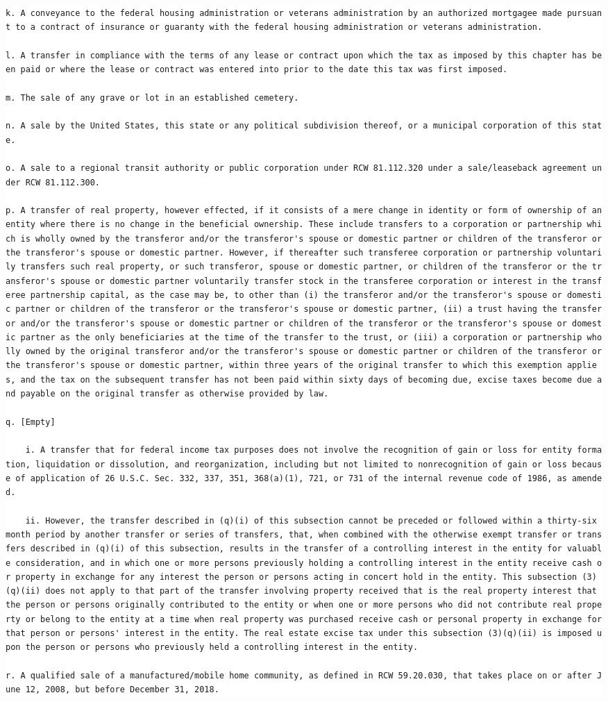     k. A conveyance to the federal housing administration or veterans administration by an authorized mortgagee made pursuant to a contract of insurance or guaranty with the federal housing administration or veterans administration.

    l. A transfer in compliance with the terms of any lease or contract upon which the tax as imposed by this chapter has been paid or where the lease or contract was entered into prior to the date this tax was first imposed.

    m. The sale of any grave or lot in an established cemetery.

    n. A sale by the United States, this state or any political subdivision thereof, or a municipal corporation of this state.

    o. A sale to a regional transit authority or public corporation under RCW 81.112.320 under a sale/leaseback agreement under RCW 81.112.300.

    p. A transfer of real property, however effected, if it consists of a mere change in identity or form of ownership of an entity where there is no change in the beneficial ownership. These include transfers to a corporation or partnership which is wholly owned by the transferor and/or the transferor's spouse or domestic partner or children of the transferor or the transferor's spouse or domestic partner. However, if thereafter such transferee corporation or partnership voluntarily transfers such real property, or such transferor, spouse or domestic partner, or children of the transferor or the transferor's spouse or domestic partner voluntarily transfer stock in the transferee corporation or interest in the transferee partnership capital, as the case may be, to other than (i) the transferor and/or the transferor's spouse or domestic partner or children of the transferor or the transferor's spouse or domestic partner, (ii) a trust having the transferor and/or the transferor's spouse or domestic partner or children of the transferor or the transferor's spouse or domestic partner as the only beneficiaries at the time of the transfer to the trust, or (iii) a corporation or partnership wholly owned by the original transferor and/or the transferor's spouse or domestic partner or children of the transferor or the transferor's spouse or domestic partner, within three years of the original transfer to which this exemption applies, and the tax on the subsequent transfer has not been paid within sixty days of becoming due, excise taxes become due and payable on the original transfer as otherwise provided by law.

    q. [Empty]

        i. A transfer that for federal income tax purposes does not involve the recognition of gain or loss for entity formation, liquidation or dissolution, and reorganization, including but not limited to nonrecognition of gain or loss because of application of 26 U.S.C. Sec. 332, 337, 351, 368(a)(1), 721, or 731 of the internal revenue code of 1986, as amended.

        ii. However, the transfer described in (q)(i) of this subsection cannot be preceded or followed within a thirty-six month period by another transfer or series of transfers, that, when combined with the otherwise exempt transfer or transfers described in (q)(i) of this subsection, results in the transfer of a controlling interest in the entity for valuable consideration, and in which one or more persons previously holding a controlling interest in the entity receive cash or property in exchange for any interest the person or persons acting in concert hold in the entity. This subsection (3)(q)(ii) does not apply to that part of the transfer involving property received that is the real property interest that the person or persons originally contributed to the entity or when one or more persons who did not contribute real property or belong to the entity at a time when real property was purchased receive cash or personal property in exchange for that person or persons' interest in the entity. The real estate excise tax under this subsection (3)(q)(ii) is imposed upon the person or persons who previously held a controlling interest in the entity.

    r. A qualified sale of a manufactured/mobile home community, as defined in RCW 59.20.030, that takes place on or after June 12, 2008, but before December 31, 2018.
